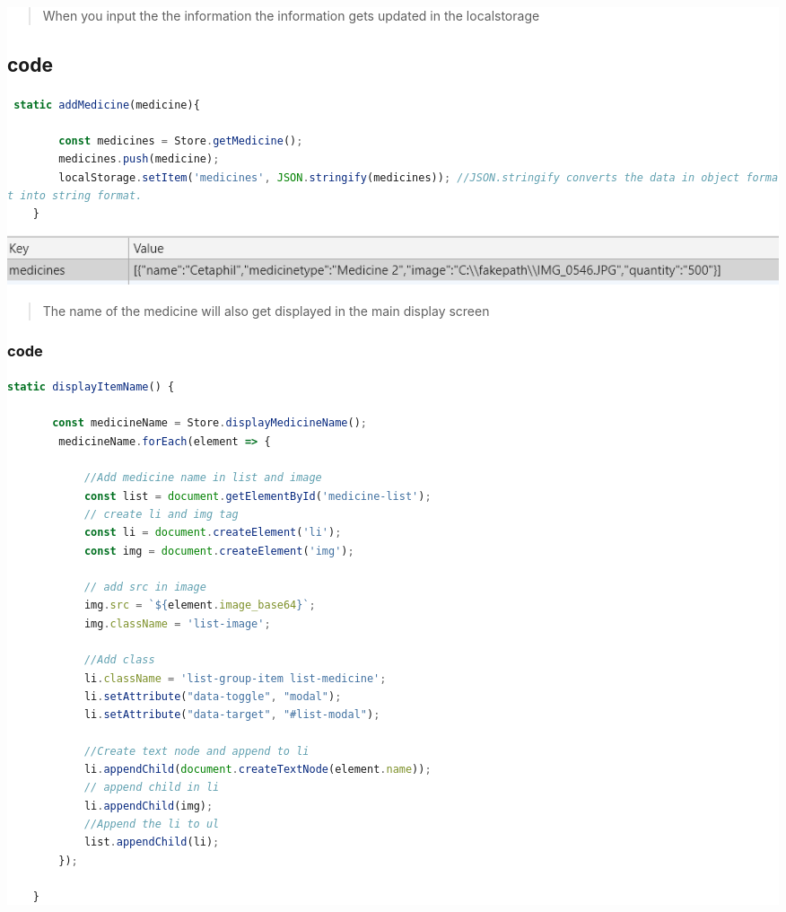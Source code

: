 ```javascript


```

> When you input the the information the information gets updated in the localstorage

## code 
```javascript
 static addMedicine(medicine){

        const medicines = Store.getMedicine();  
        medicines.push(medicine);
        localStorage.setItem('medicines', JSON.stringify(medicines)); //JSON.stringify converts the data in object format into string format.
    }

```

![screenshot](./imageScreenshots/localstorragedata.PNG)




> The name of the medicine will also get displayed in the main display screen

### code

```javascript
static displayItemName() {
        
       const medicineName = Store.displayMedicineName();
        medicineName.forEach(element => {
            
            //Add medicine name in list and image
            const list = document.getElementById('medicine-list');
            // create li and img tag
            const li = document.createElement('li');
            const img = document.createElement('img');

            // add src in image
            img.src = `${element.image_base64}`;
            img.className = 'list-image';

            //Add class
            li.className = 'list-group-item list-medicine';
            li.setAttribute("data-toggle", "modal");
            li.setAttribute("data-target", "#list-modal");

            //Create text node and append to li
            li.appendChild(document.createTextNode(element.name));
            // append child in li
            li.appendChild(img);
            //Append the li to ul
            list.appendChild(li); 
        });
        
    }
```
